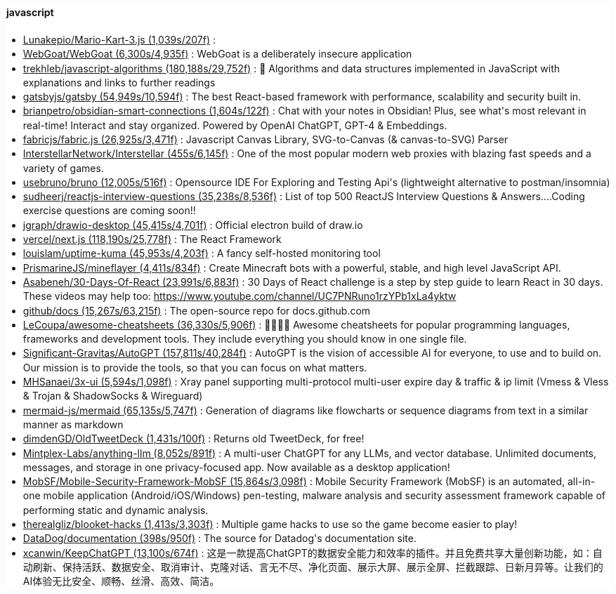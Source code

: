 #### javascript
* [Lunakepio/Mario-Kart-3.js (1,039s/207f)](https://github.com/Lunakepio/Mario-Kart-3.js) : 
* [WebGoat/WebGoat (6,300s/4,935f)](https://github.com/WebGoat/WebGoat) : WebGoat is a deliberately insecure application
* [trekhleb/javascript-algorithms (180,188s/29,752f)](https://github.com/trekhleb/javascript-algorithms) : 📝 Algorithms and data structures implemented in JavaScript with explanations and links to further readings
* [gatsbyjs/gatsby (54,949s/10,594f)](https://github.com/gatsbyjs/gatsby) : The best React-based framework with performance, scalability and security built in.
* [brianpetro/obsidian-smart-connections (1,604s/122f)](https://github.com/brianpetro/obsidian-smart-connections) : Chat with your notes in Obsidian! Plus, see what's most relevant in real-time! Interact and stay organized. Powered by OpenAI ChatGPT, GPT-4 & Embeddings.
* [fabricjs/fabric.js (26,925s/3,471f)](https://github.com/fabricjs/fabric.js) : Javascript Canvas Library, SVG-to-Canvas (& canvas-to-SVG) Parser
* [InterstellarNetwork/Interstellar (455s/6,145f)](https://github.com/InterstellarNetwork/Interstellar) : One of the most popular modern web proxies with blazing fast speeds and a variety of games.
* [usebruno/bruno (12,005s/516f)](https://github.com/usebruno/bruno) : Opensource IDE For Exploring and Testing Api's (lightweight alternative to postman/insomnia)
* [sudheerj/reactjs-interview-questions (35,238s/8,536f)](https://github.com/sudheerj/reactjs-interview-questions) : List of top 500 ReactJS Interview Questions & Answers....Coding exercise questions are coming soon!!
* [jgraph/drawio-desktop (45,415s/4,701f)](https://github.com/jgraph/drawio-desktop) : Official electron build of draw.io
* [vercel/next.js (118,190s/25,778f)](https://github.com/vercel/next.js) : The React Framework
* [louislam/uptime-kuma (45,953s/4,203f)](https://github.com/louislam/uptime-kuma) : A fancy self-hosted monitoring tool
* [PrismarineJS/mineflayer (4,411s/834f)](https://github.com/PrismarineJS/mineflayer) : Create Minecraft bots with a powerful, stable, and high level JavaScript API.
* [Asabeneh/30-Days-Of-React (23,991s/6,883f)](https://github.com/Asabeneh/30-Days-Of-React) : 30 Days of React challenge is a step by step guide to learn React in 30 days. These videos may help too: https://www.youtube.com/channel/UC7PNRuno1rzYPb1xLa4yktw
* [github/docs (15,267s/63,215f)](https://github.com/github/docs) : The open-source repo for docs.github.com
* [LeCoupa/awesome-cheatsheets (36,330s/5,906f)](https://github.com/LeCoupa/awesome-cheatsheets) : 👩‍💻👨‍💻 Awesome cheatsheets for popular programming languages, frameworks and development tools. They include everything you should know in one single file.
* [Significant-Gravitas/AutoGPT (157,811s/40,284f)](https://github.com/Significant-Gravitas/AutoGPT) : AutoGPT is the vision of accessible AI for everyone, to use and to build on. Our mission is to provide the tools, so that you can focus on what matters.
* [MHSanaei/3x-ui (5,594s/1,098f)](https://github.com/MHSanaei/3x-ui) : Xray panel supporting multi-protocol multi-user expire day & traffic & ip limit (Vmess & Vless & Trojan & ShadowSocks & Wireguard)
* [mermaid-js/mermaid (65,135s/5,747f)](https://github.com/mermaid-js/mermaid) : Generation of diagrams like flowcharts or sequence diagrams from text in a similar manner as markdown
* [dimdenGD/OldTweetDeck (1,431s/100f)](https://github.com/dimdenGD/OldTweetDeck) : Returns old TweetDeck, for free!
* [Mintplex-Labs/anything-llm (8,052s/891f)](https://github.com/Mintplex-Labs/anything-llm) : A multi-user ChatGPT for any LLMs, and vector database. Unlimited documents, messages, and storage in one privacy-focused app. Now available as a desktop application!
* [MobSF/Mobile-Security-Framework-MobSF (15,864s/3,098f)](https://github.com/MobSF/Mobile-Security-Framework-MobSF) : Mobile Security Framework (MobSF) is an automated, all-in-one mobile application (Android/iOS/Windows) pen-testing, malware analysis and security assessment framework capable of performing static and dynamic analysis.
* [therealgliz/blooket-hacks (1,413s/3,303f)](https://github.com/therealgliz/blooket-hacks) : Multiple game hacks to use so the game become easier to play!
* [DataDog/documentation (398s/950f)](https://github.com/DataDog/documentation) : The source for Datadog's documentation site.
* [xcanwin/KeepChatGPT (13,100s/674f)](https://github.com/xcanwin/KeepChatGPT) : 这是一款提高ChatGPT的数据安全能力和效率的插件。并且免费共享大量创新功能，如：自动刷新、保持活跃、数据安全、取消审计、克隆对话、言无不尽、净化页面、展示大屏、展示全屏、拦截跟踪、日新月异等。让我们的AI体验无比安全、顺畅、丝滑、高效、简洁。
